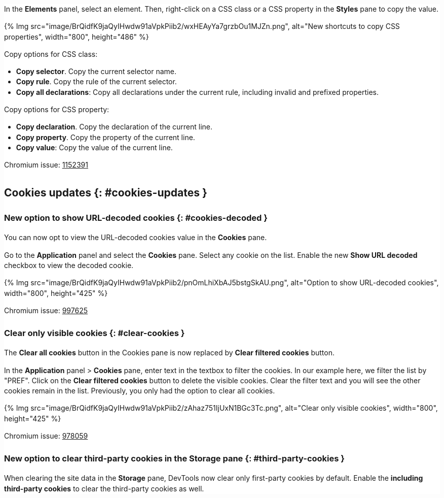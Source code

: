 In the **Elements** panel, select an element. Then, right-click on a CSS class or a CSS property in
the **Styles** pane to copy the value.

{% Img src="image/BrQidfK9jaQyIHwdw91aVpkPiib2/wxHEAyYa7grzbOu1MJZn.png", alt="New shortcuts to copy CSS properties", width="800", height="486" %}

Copy options for CSS class:

- **Copy selector**. Copy the current selector name.
- **Copy rule**. Copy the rule of the current selector.
- **Copy all declarations**: Copy all declarations under the current rule, including invalid and
  prefixed properties.

Copy options for CSS property:

- **Copy declaration**. Copy the declaration of the current line.
- **Copy property**. Copy the property of the current line.
- **Copy value**: Copy the value of the current line.

Chromium issue: [1152391][17]

## Cookies updates {: #cookies-updates }

### New option to show URL-decoded cookies {: #cookies-decoded }

You can now opt to view the URL-decoded cookies value in the **Cookies** pane.

Go to the **Application** panel and select the **Cookies** pane. Select any cookie on the list.
Enable the new **Show URL decoded** checkbox to view the decoded cookie.

{% Img src="image/BrQidfK9jaQyIHwdw91aVpkPiib2/pnOmLhiXbAJ5bstgSkAU.png", alt="Option to show URL-decoded cookies", width="800", height="425" %}

Chromium issue: [997625][18]

### Clear only visible cookies {: #clear-cookies }

The **Clear all cookies** button in the Cookies pane is now replaced by **Clear filtered cookies**
button.

In the **Application** panel > **Cookies** pane, enter text in the textbox to filter the cookies. In
our example here, we filter the list by "PREF". Click on the **Clear filtered cookies** button to
delete the visible cookies. Clear the filter text and you will see the other cookies remain in the
list. Previously, you only had the option to clear all cookies.

{% Img src="image/BrQidfK9jaQyIHwdw91aVpkPiib2/zAhaz751IjUxN1BGc3Tc.png", alt="Clear only visible cookies", width="800", height="425" %}

Chromium issue: [978059][19]

### New option to clear third-party cookies in the Storage pane {: #third-party-cookies }

When clearing the site data in the **Storage** pane, DevTools now clear only first-party cookies by
default. Enable the **including third-party cookies** to clear the third-party cookies as well.


[2]: https://github.com/w3c/webappsec-trusted-types
[3]: https://web.dev/trusted-types/
[4]: https://tt-enforced.glitch.me/
[5]: https://crbug.com/1142804
[6]: https://crbug.com/1150883
[7]: https://crbug.com/1003629
[8]: https://web.dev/trust-tokens/
[9]: https://crbug.com/1126824
[10]: https://github.com/GoogleChrome/lighthouse/releases/tag/v7.0.0
[11]: https://crbug.com/772558
[12]: https://jec.fyi/demo/css-target#section-2
[13]: https://crbug.com/1156628
[14]: https://crbug.com/1150797
[15]: https://crbug.com/1150797
[16]: https://crbug.com/1147016
[17]: https://crbug.com/1152391
[18]: https://crbug.com/997625
[19]: https://crbug.com/978059
[20]: https://crbug.com/1012337
[21]: https://web.dev/user-agent-client-hints/
[22]: https://crbug.com/1073909
[23]: https://crbug.com/1122580
[24]: https://web.dev/webtransport/
[25]: https://crbug.com/1152290
[26]: https://crbug.com/1028078
[27]: https://crbug.com/1149859
[28]: https://crbug.com/1148353
[29]: https://crbug.com/1155120
[30]: https://crbug.com/1122507
[31]: https://web.dev/monitor-total-page-memory-usage
[32]: https://crbug.com/1139899
[33]: /web/tools/chrome-devtools/evaluate-performance/reference#record-load
[34]: https://crbug.com/1075865
[35]: /web/tools/chrome-devtools/device-mode#viewport
[36]: https://crbug.com/1054281
[37]: https://pptr.dev/
[38]: https://chromedevtools.github.io/devtools-protocol/
[39]: https://jec.fyi/demo/recorder
[40]: https://pptr.dev/
[41]: https://crbug.com/1144127
[42]: https://crbug.com/1093229
[43]: /web/updates/2020/11/devtools#flexbox
[44]: https://crbug.com/1139949
[45]: https://crbug.com/1137837
[46]: https://w3c.github.io/silver/guidelines/methods/Method-font-characteristic-contrast.html
[47]: https://www.w3.org/WAI/WCAG21/quickref/#contrast-minimum
[48]: https://www.w3.org/WAI/WCAG21/quickref/#contrast-enhanced
[49]: /web/tools/chrome-devtools/accessibility/reference#contrast
[50]: https://crbug.com/1121900